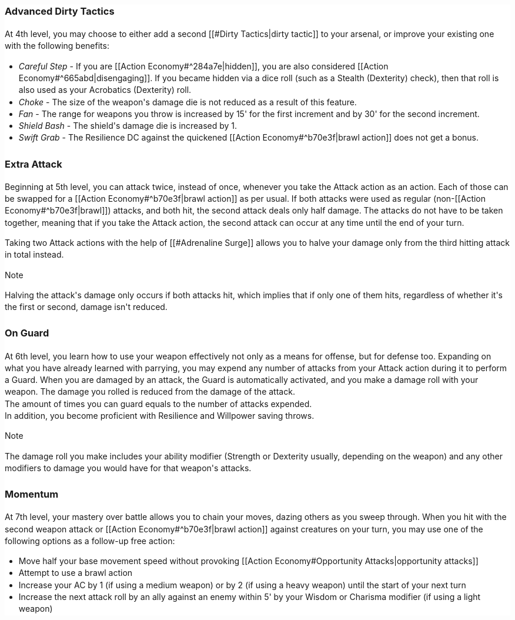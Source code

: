 ### Advanced Dirty Tactics

At 4th level, you may choose to either add a second [[#Dirty Tactics|dirty tactic]] to your arsenal, or improve your existing one with the following benefits:
* _Careful Step_ - If you are [[Action Economy#^284a7e|hidden]], you are also considered [[Action Economy#^665abd|disengaging]]. If you became hidden via a dice roll (such as a Stealth (Dexterity) check), then that roll is also used as your Acrobatics (Dexterity) roll.
* _Choke_ - The size of the weapon's damage die is not reduced as a result of this feature.
* _Fan_ - The range for weapons you throw is increased by 15' for the first increment and by 30' for the second increment.
* _Shield Bash_ - The shield's damage die is increased by 1.
* _Swift Grab_ - The Resilience DC against the quickened [[Action Economy#^b70e3f|brawl action]] does not get a bonus.
### Extra Attack
 
Beginning at 5th level, you can attack twice, instead of once, whenever you take the Attack action as an action. Each of those can be swapped for a [[Action Economy#^b70e3f|brawl action]] as per usual.
If both attacks were used as regular (non-[[Action Economy#^b70e3f|brawl]]) attacks, and both hit, the second attack deals only half damage.
The attacks do not have to be taken together, meaning that if you take the Attack action, the second attack can occur at any time until the end of your turn.

Taking two Attack actions with the help of [[#Adrenaline Surge]] allows you to halve your damage only from the third hitting attack in total instead.

>[!note]
>Halving the attack's damage only occurs if both attacks hit, which implies that if only one of them hits, regardless of whether it's the first or second, damage isn't reduced.
### On Guard
 
At 6th level, you learn how to use your weapon effectively not only as a means for offense, but for defense too. Expanding on what you have already learned with parrying, you may expend any number of attacks from your Attack action during it to perform a Guard. When you are damaged by an attack, the Guard is automatically activated, and you make a damage roll with your weapon. The damage you rolled is reduced from the damage of the attack.  
The amount of times you can guard equals to the number of attacks expended.  
In addition, you become proficient with Resilience and Willpower saving throws.
 
>[!note] 
>The damage roll you make includes your ability modifier (Strength or Dexterity usually, depending on the weapon) and any other modifiers to damage you would have for that weapon's attacks.

### Momentum
 
At 7th level, your mastery over battle allows you to chain your moves, dazing others as you sweep through. When you hit with the second weapon attack or [[Action Economy#^b70e3f|brawl action]] against creatures on your turn, you may use one of the following options as a follow-up free action:

- Move half your base movement speed without provoking [[Action Economy#Opportunity Attacks|opportunity attacks]]
- Attempt to use a brawl action
- Increase your AC by 1 (if using a medium weapon) or by 2 (if using a heavy weapon) until the start of your next turn
- Increase the next attack roll by an ally against an enemy within 5' by your Wisdom or Charisma modifier (if using a light weapon)
